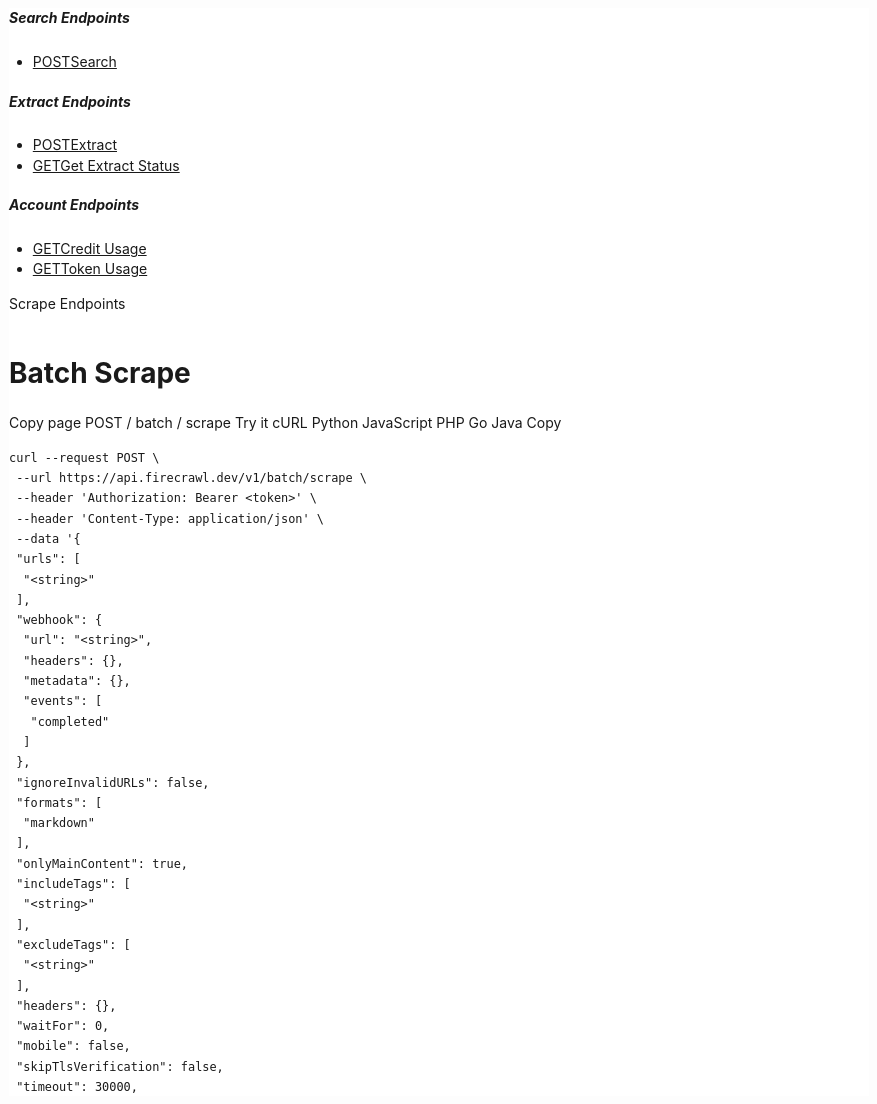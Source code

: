 
##### Search Endpoints
  * [POSTSearch](https://docs.firecrawl.dev/api-reference/endpoint/search)


##### Extract Endpoints
  * [POSTExtract](https://docs.firecrawl.dev/api-reference/endpoint/extract)
  * [GETGet Extract Status](https://docs.firecrawl.dev/api-reference/endpoint/extract-get)


##### Account Endpoints
  * [GETCredit Usage](https://docs.firecrawl.dev/api-reference/endpoint/credit-usage)
  * [GETToken Usage](https://docs.firecrawl.dev/api-reference/endpoint/token-usage)


Scrape Endpoints
# Batch Scrape
Copy page
POST
/
batch
/
scrape
Try it
cURL
Python
JavaScript
PHP
Go
Java
Copy
```
curl --request POST \
 --url https://api.firecrawl.dev/v1/batch/scrape \
 --header 'Authorization: Bearer <token>' \
 --header 'Content-Type: application/json' \
 --data '{
 "urls": [
  "<string>"
 ],
 "webhook": {
  "url": "<string>",
  "headers": {},
  "metadata": {},
  "events": [
   "completed"
  ]
 },
 "ignoreInvalidURLs": false,
 "formats": [
  "markdown"
 ],
 "onlyMainContent": true,
 "includeTags": [
  "<string>"
 ],
 "excludeTags": [
  "<string>"
 ],
 "headers": {},
 "waitFor": 0,
 "mobile": false,
 "skipTlsVerification": false,
 "timeout": 30000,
```